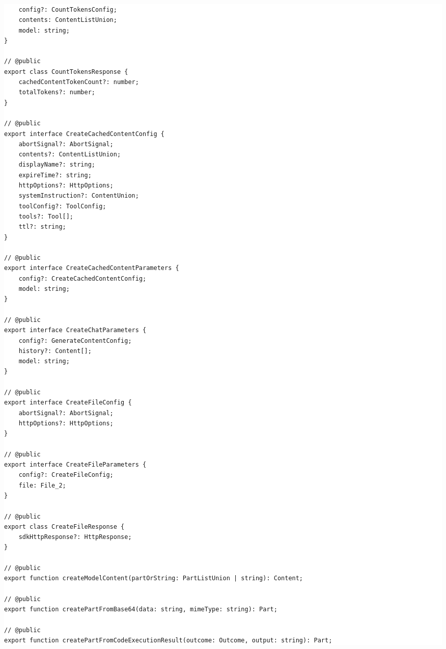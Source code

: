 ```
    config?: CountTokensConfig;
    contents: ContentListUnion;
    model: string;
}

// @public
export class CountTokensResponse {
    cachedContentTokenCount?: number;
    totalTokens?: number;
}

// @public
export interface CreateCachedContentConfig {
    abortSignal?: AbortSignal;
    contents?: ContentListUnion;
    displayName?: string;
    expireTime?: string;
    httpOptions?: HttpOptions;
    systemInstruction?: ContentUnion;
    toolConfig?: ToolConfig;
    tools?: Tool[];
    ttl?: string;
}

// @public
export interface CreateCachedContentParameters {
    config?: CreateCachedContentConfig;
    model: string;
}

// @public
export interface CreateChatParameters {
    config?: GenerateContentConfig;
    history?: Content[];
    model: string;
}

// @public
export interface CreateFileConfig {
    abortSignal?: AbortSignal;
    httpOptions?: HttpOptions;
}

// @public
export interface CreateFileParameters {
    config?: CreateFileConfig;
    file: File_2;
}

// @public
export class CreateFileResponse {
    sdkHttpResponse?: HttpResponse;
}

// @public
export function createModelContent(partOrString: PartListUnion | string): Content;

// @public
export function createPartFromBase64(data: string, mimeType: string): Part;

// @public
export function createPartFromCodeExecutionResult(outcome: Outcome, output: string): Part;

```